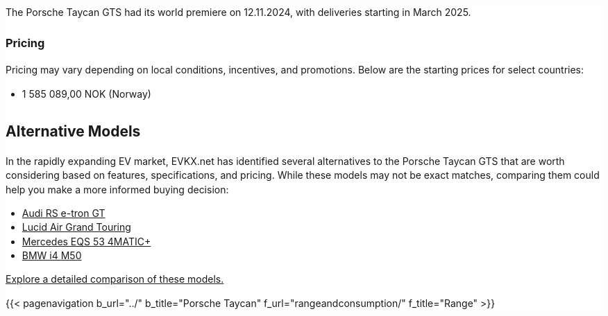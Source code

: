The Porsche Taycan GTS had its world premiere on 12.11.2024, with deliveries starting in March 2025.

### Pricing

Pricing may vary depending on local conditions, incentives, and promotions. Below are the starting prices for select countries:

- 1 585 089,00 NOK (Norway)

## Alternative Models

In the rapidly expanding EV market, EVKX.net has identified several alternatives to the Porsche Taycan GTS that are worth considering based on features, specifications, and pricing. While these models may not be exact matches, comparing them could help you make a more informed buying decision:

- [Audi RS e-tron GT](/models/audi/e-tron_gt/rs_e-tron_gt/)
- [Lucid Air Grand Touring](/models/lucid/air/air_grand_touring/)
- [Mercedes EQS 53 4MATIC+](/models/mercedes/eqs/eqs_53_4maticplus/)
- [BMW i4 M50](/models/bmw/i4/i4_m50/)

<a href="https://db.evkx.net/evcompare?evs=872d5e%2cc66322%2ced06c7%2c8f4acc%2cdec6c1" target="_blank">Explore a detailed comparison of these models.</a>

{{< pagenavigation b_url="../" b_title="Porsche Taycan" f_url="rangeandconsumption/" f_title="Range" >}}
